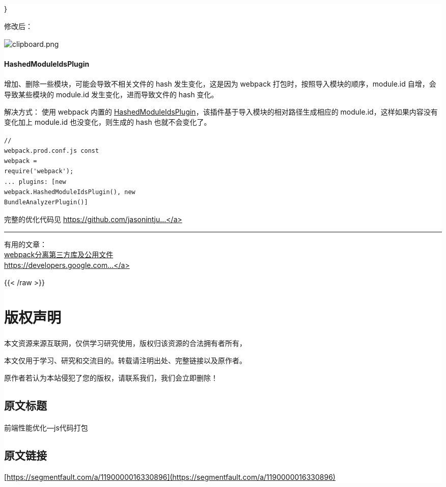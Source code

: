 }</code></pre><p>&#x4FEE;&#x6539;&#x540E;&#xFF1A;</p><p><span class="img-wrap"><img data-src="/img/bVbgFKG?w=1046&amp;h=308" src="https://static.alili.tech/img/bVbgFKG?w=1046&amp;h=308" alt="clipboard.png" title="clipboard.png" style="cursor:pointer;display:inline"></span></p><h4>HashedModuleIdsPlugin</h4><p>&#x589E;&#x52A0;&#x3001;&#x5220;&#x9664;&#x4E00;&#x4E9B;&#x6A21;&#x5757;&#xFF0C;&#x53EF;&#x80FD;&#x4F1A;&#x5BFC;&#x81F4;&#x4E0D;&#x76F8;&#x5173;&#x6587;&#x4EF6;&#x7684; hash &#x53D1;&#x751F;&#x53D8;&#x5316;&#xFF0C;&#x8FD9;&#x662F;&#x56E0;&#x4E3A; webpack &#x6253;&#x5305;&#x65F6;&#xFF0C;&#x6309;&#x7167;&#x5BFC;&#x5165;&#x6A21;&#x5757;&#x7684;&#x987A;&#x5E8F;&#xFF0C;module.id &#x81EA;&#x589E;&#xFF0C;&#x4F1A;&#x5BFC;&#x81F4;&#x67D0;&#x4E9B;&#x6A21;&#x5757;&#x7684; module.id &#x53D1;&#x751F;&#x53D8;&#x5316;&#xFF0C;&#x8FDB;&#x800C;&#x5BFC;&#x81F4;&#x6587;&#x4EF6;&#x7684; hash &#x53D8;&#x5316;&#x3002;</p><p>&#x89E3;&#x51B3;&#x65B9;&#x5F0F;&#xFF1A; &#x4F7F;&#x7528; webpack &#x5185;&#x7F6E;&#x7684; <a href="https://webpack.js.org/plugins/hashed-module-ids-plugin/" rel="nofollow noreferrer" target="_blank">HashedModuleIdsPlugin</a>&#xFF0C;&#x8BE5;&#x63D2;&#x4EF6;&#x57FA;&#x4E8E;&#x5BFC;&#x5165;&#x6A21;&#x5757;&#x7684;&#x76F8;&#x5BF9;&#x8DEF;&#x5F84;&#x751F;&#x6210;&#x76F8;&#x5E94;&#x7684; module.id&#xFF0C;&#x8FD9;&#x6837;&#x5982;&#x679C;&#x5185;&#x5BB9;&#x6CA1;&#x6709;&#x53D8;&#x5316;&#x52A0;&#x4E0A; module.id &#x4E5F;&#x6CA1;&#x53D8;&#x5316;&#xFF0C;&#x5219;&#x751F;&#x6210;&#x7684; hash &#x4E5F;&#x5C31;&#x4E0D;&#x4F1A;&#x53D8;&#x5316;&#x4E86;&#x3002;</p><div class="widget-codetool" style="display:none"><div class="widget-codetool--inner"><span class="selectCode code-tool" data-toggle="tooltip" data-placement="top" title="" data-original-title="&#x5168;&#x9009;"></span> <span type="button" class="copyCode code-tool" data-toggle="tooltip" data-placement="top" data-clipboard-text="// webpack.prod.conf.js
const webpack = require(&apos;webpack&apos;);
...
plugins: [new webpack.HashedModuleIdsPlugin(), new BundleAnalyzerPlugin()]" title="" data-original-title="&#x590D;&#x5236;"></span> <span type="button" class="saveToNote code-tool" data-toggle="tooltip" data-placement="top" title="" data-original-title="&#x653E;&#x8FDB;&#x7B14;&#x8BB0;"></span></div></div><pre class="javascript hljs"><code class="js"><span class="hljs-comment">// webpack.prod.conf.js</span>
<span class="hljs-keyword">const</span> webpack = <span class="hljs-built_in">require</span>(<span class="hljs-string">&apos;webpack&apos;</span>);
...
plugins: [<span class="hljs-keyword">new</span> webpack.HashedModuleIdsPlugin(), <span class="hljs-keyword">new</span> BundleAnalyzerPlugin()]</code></pre><p>&#x5B8C;&#x6574;&#x7684;&#x4F18;&#x5316;&#x4EE3;&#x7801;&#x89C1; <a href="https://github.com/jasonintju/optimizing-js-example" rel="nofollow noreferrer" target="_blank">https://github.com/jasonintju...</a></p><hr><p>&#x6709;&#x7528;&#x7684;&#x6587;&#x7AE0;&#xFF1A;<br><a href="https://yi-jy.com/2018/06/09/webpack-split-chunks/" rel="nofollow noreferrer" target="_blank">webpack&#x5206;&#x79BB;&#x7B2C;&#x4E09;&#x65B9;&#x5E93;&#x53CA;&#x516C;&#x7528;&#x6587;&#x4EF6;</a><br><a href="https://developers.google.com/web/fundamentals/performance/optimizing-javascript/tree-shaking/" rel="nofollow noreferrer" target="_blank">https://developers.google.com...</a></p>
{{< /raw >}}

# 版权声明
本文资源来源互联网，仅供学习研究使用，版权归该资源的合法拥有者所有，

本文仅用于学习、研究和交流目的。转载请注明出处、完整链接以及原作者。 

原作者若认为本站侵犯了您的版权，请联系我们，我们会立即删除！

## 原文标题
前端性能优化—js代码打包

## 原文链接
[https://segmentfault.com/a/1190000016330896](https://segmentfault.com/a/1190000016330896)

